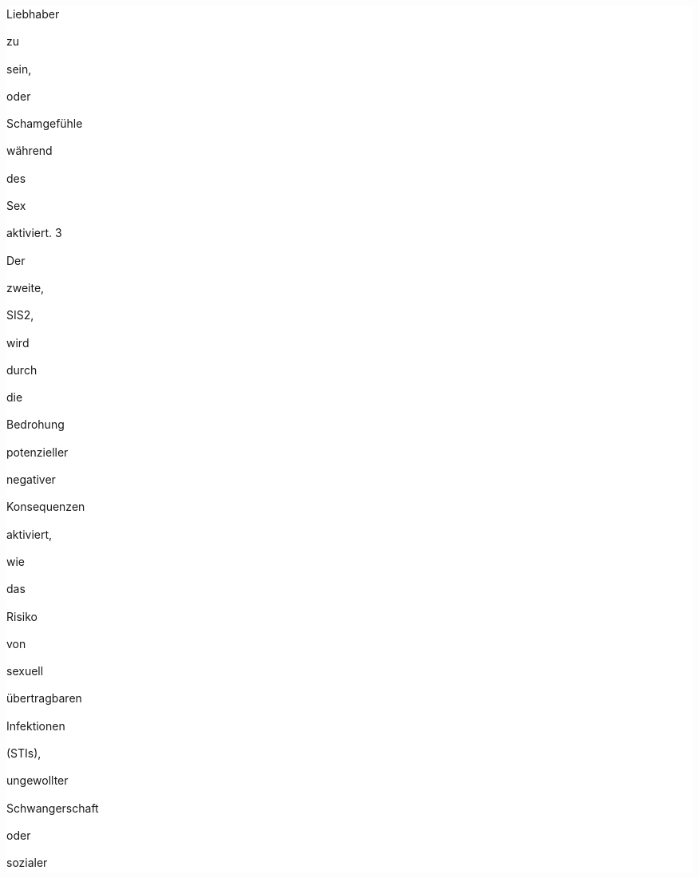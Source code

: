 Liebhaber

zu

sein,

oder

Schamgefühle

während

des

Sex

aktiviert.
3

Der

zweite,

SIS2,

wird

durch

die

Bedrohung

potenzieller

negativer

Konsequenzen

aktiviert,

wie

das

Risiko

von

sexuell

übertragbaren

Infektionen

(STIs),

ungewollter

Schwangerschaft

oder

sozialer
